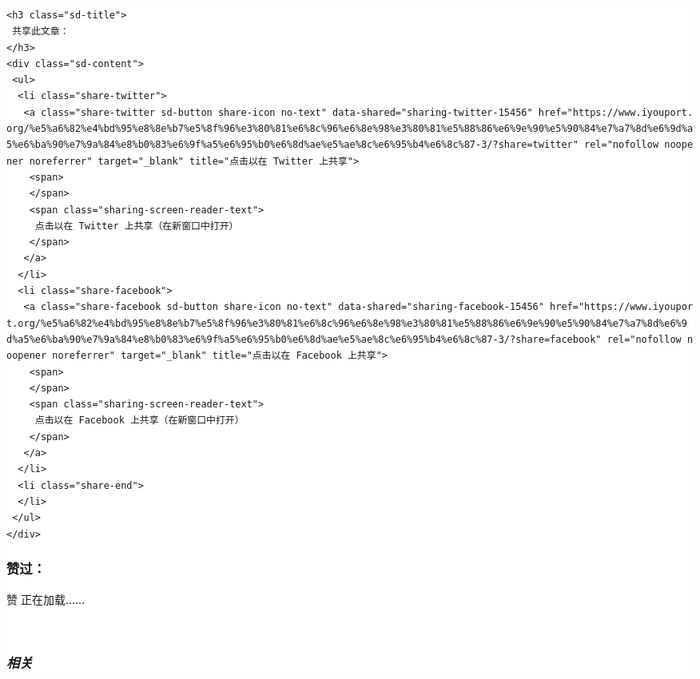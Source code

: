     <h3 class="sd-title">
     共享此文章：
    </h3>
    <div class="sd-content">
     <ul>
      <li class="share-twitter">
       <a class="share-twitter sd-button share-icon no-text" data-shared="sharing-twitter-15456" href="https://www.iyouport.org/%e5%a6%82%e4%bd%95%e8%8e%b7%e5%8f%96%e3%80%81%e6%8c%96%e6%8e%98%e3%80%81%e5%88%86%e6%9e%90%e5%90%84%e7%a7%8d%e6%9d%a5%e6%ba%90%e7%9a%84%e8%b0%83%e6%9f%a5%e6%95%b0%e6%8d%ae%e5%ae%8c%e6%95%b4%e6%8c%87-3/?share=twitter" rel="nofollow noopener noreferrer" target="_blank" title="点击以在 Twitter 上共享">
        <span>
        </span>
        <span class="sharing-screen-reader-text">
         点击以在 Twitter 上共享（在新窗口中打开）
        </span>
       </a>
      </li>
      <li class="share-facebook">
       <a class="share-facebook sd-button share-icon no-text" data-shared="sharing-facebook-15456" href="https://www.iyouport.org/%e5%a6%82%e4%bd%95%e8%8e%b7%e5%8f%96%e3%80%81%e6%8c%96%e6%8e%98%e3%80%81%e5%88%86%e6%9e%90%e5%90%84%e7%a7%8d%e6%9d%a5%e6%ba%90%e7%9a%84%e8%b0%83%e6%9f%a5%e6%95%b0%e6%8d%ae%e5%ae%8c%e6%95%b4%e6%8c%87-3/?share=facebook" rel="nofollow noopener noreferrer" target="_blank" title="点击以在 Facebook 上共享">
        <span>
        </span>
        <span class="sharing-screen-reader-text">
         点击以在 Facebook 上共享（在新窗口中打开）
        </span>
       </a>
      </li>
      <li class="share-end">
      </li>
     </ul>
    </div>
   </div>
  </div>
  <div class="sharedaddy sd-block sd-like jetpack-likes-widget-wrapper jetpack-likes-widget-unloaded" data-name="like-post-frame-161182987-15456-5fcfa46333945" data-src="https://widgets.wp.com/likes/#blog_id=161182987&amp;post_id=15456&amp;origin=www.iyouport.org&amp;obj_id=161182987-15456-5fcfa46333945" id="like-post-wrapper-161182987-15456-5fcfa46333945">
   <h3 class="sd-title">
    赞过：
   </h3>
   <div class="likes-widget-placeholder post-likes-widget-placeholder" style="height: 55px;">
    <span class="button">
     <span>
      赞
     </span>
    </span>
    <span class="loading">
     正在加载……
    </span>
   </div>
   <span class="sd-text-color">
   </span>
   <a class="sd-link-color">
   </a>
  </div>
  <div class="jp-relatedposts" id="jp-relatedposts">
   <h3 class="jp-relatedposts-headline">
    <em>
     相关
    </em>